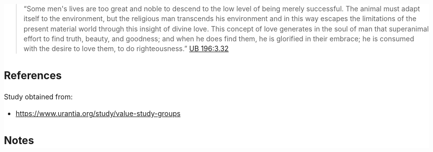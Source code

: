> “Some men's lives are too great and noble to descend to the low level of being merely successful. The animal must adapt itself to the environment, but the religious man transcends his environment and in this way escapes the limitations of the present material world through this insight of divine love. This concept of love generates in the soul of man that superanimal effort to find truth, beauty, and goodness; and when he does find them, he is glorified in their embrace; he is consumed with the desire to love them, to do righteousness.” [UB 196:3.32](/en/The_Urantia_Book/196#p3_32)


## References

Study obtained from:
- https://www.urantia.org/study/value-study-groups

## Notes

[^1]: _The Structure and Dynamics of Organizations and Groups_, by Eric Berne, (New York: Grove Press, 1963)